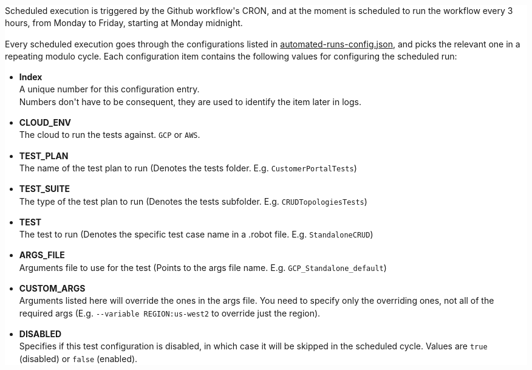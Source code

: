 Scheduled execution is triggered by the Github workflow's CRON, and at the moment is scheduled to run the workflow every 3 hours, from Monday to Friday, starting at Monday midnight.

Every scheduled execution goes through the configurations listed in [automated-runs-config.json](https://github.com/mariadb-corporation/skysql-qe-ui-tests/blob/master/Resources/Config/ScheduledTests/automated-runs-config.json), and picks the relevant one in a repeating modulo cycle. Each configuration item contains the following values for configuring the scheduled run:

* **Index**    
  A unique number for this configuration entry.    
  Numbers don't have to be consequent, they are used to identify the item later in logs.

* **CLOUD_ENV**     
  The cloud to run the tests against. `GCP` or `AWS`.

* **TEST_PLAN**    
  The name of the test plan to run (Denotes the tests folder. E.g. `CustomerPortalTests`)

* **TEST_SUITE**    
  The type of the test plan to run (Denotes the tests subfolder. E.g. `CRUDTopologiesTests`)

* **TEST**    
  The test to run (Denotes the specific test case name in a .robot file. E.g. `StandaloneCRUD`)

* **ARGS_FILE**    
  Arguments file to use for the test (Points to the args file name. E.g. `GCP_Standalone_default`)

* **CUSTOM_ARGS**    
  Arguments listed here will override the ones in the args file. You need to specify only the overriding ones, not all of the required args (E.g. `--variable REGION:us-west2` to override just the region).


* **DISABLED**    
  Specifies if this test configuration is disabled, in which case it will be skipped in the scheduled cycle. Values are `true` (disabled) or `false` (enabled).
